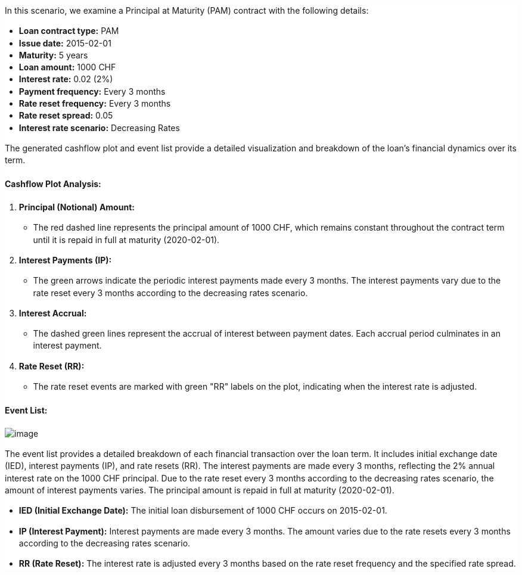 In this scenario, we examine a Principal at Maturity (PAM) contract with the following details:

- **Loan contract type:** PAM
- **Issue date:** 2015-02-01
- **Maturity:** 5 years
- **Loan amount:** 1000 CHF
- **Interest rate:** 0.02 (2%)
- **Payment frequency:** Every 3 months
- **Rate reset frequency:** Every 3 months
- **Rate reset spread:** 0.05
- **Interest rate scenario:** Decreasing Rates

The generated cashflow plot and event list provide a detailed visualization and breakdown of the loan’s financial dynamics over its term.

#### Cashflow Plot Analysis:

1. **Principal (Notional) Amount:**

   - The red dashed line represents the principal amount of 1000 CHF, which remains constant throughout the contract term until it is repaid in full at maturity (2020-02-01).

2. **Interest Payments (IP):**

   - The green arrows indicate the periodic interest payments made every 3 months. The interest payments vary due to the rate reset every 3 months according to the decreasing rates scenario.

3. **Interest Accrual:**

   - The dashed green lines represent the accrual of interest between payment dates. Each accrual period culminates in an interest payment.

4. **Rate Reset (RR):**
   - The rate reset events are marked with green "RR" labels on the plot, indicating when the interest rate is adjusted.

#### Event List:

![image](https://github.com/user-attachments/assets/44d5ffb2-31bb-4267-865f-8b98bb5801b8)

The event list provides a detailed breakdown of each financial transaction over the loan term. It includes initial exchange date (IED), interest payments (IP), and rate resets (RR). The interest payments are made every 3 months, reflecting the 2% annual interest rate on the 1000 CHF principal. Due to the rate reset every 3 months according to the decreasing rates scenario, the amount of interest payments varies. The principal amount is repaid in full at maturity (2020-02-01).

- **IED (Initial Exchange Date):**
  The initial loan disbursement of 1000 CHF occurs on 2015-02-01.

- **IP (Interest Payment):**
  Interest payments are made every 3 months. The amount varies due to the rate resets every 3 months according to the decreasing rates scenario.

- **RR (Rate Reset):**
  The interest rate is adjusted every 3 months based on the rate reset frequency and the specified rate spread.
